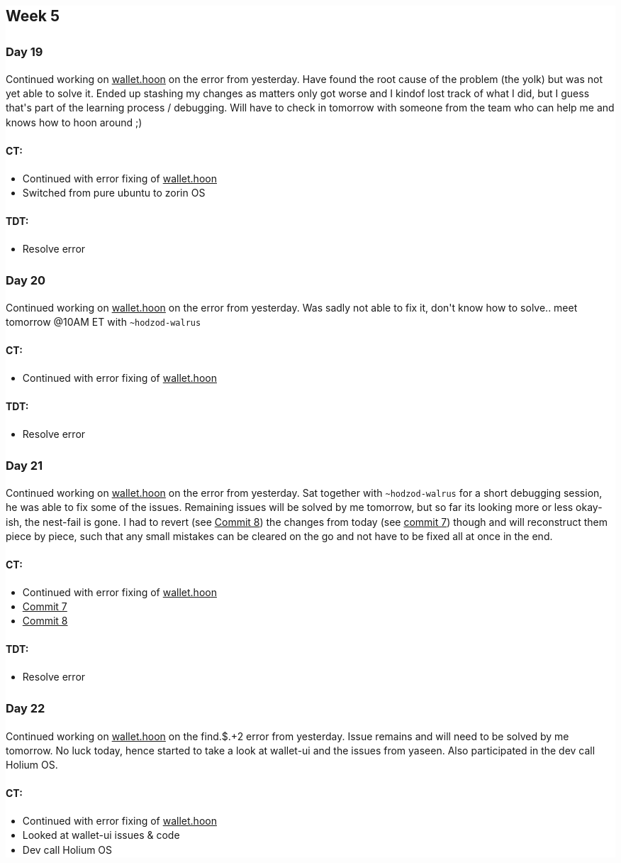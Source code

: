 
## Week 5

### Day 19
Continued working on [wallet.hoon](https://github.com/uqbar-dao/ziggurat/blob/ml/wallet-refactor/app/wallet.hoon) on the error from yesterday. Have found the root cause of the problem (the yolk) but was not yet able to solve it. Ended up stashing my changes as matters only got worse and I kindof lost track of what I did, but I guess that's part of the learning process / debugging. Will have to check in tomorrow with someone from the team who can help me and knows how to hoon around ;)
#### CT:
- Continued with error fixing of [wallet.hoon](https://github.com/uqbar-dao/ziggurat/blob/ml/wallet-refactor/app/wallet.hoon)
- Switched from pure ubuntu to zorin OS

#### TDT:
- Resolve error

### Day 20
Continued working on [wallet.hoon](https://github.com/uqbar-dao/ziggurat/blob/ml/wallet-refactor/app/wallet.hoon) on the error from yesterday. Was sadly not able to fix it, don't know how to solve.. meet tomorrow @10AM ET with `~hodzod-walrus`
#### CT:
- Continued with error fixing of [wallet.hoon](https://github.com/uqbar-dao/ziggurat/blob/ml/wallet-refactor/app/wallet.hoon)

#### TDT:
- Resolve error

### Day 21
Continued working on [wallet.hoon](https://github.com/uqbar-dao/ziggurat/blob/ml/wallet-refactor/app/wallet.hoon) on the error from yesterday. Sat together with `~hodzod-walrus` for a short debugging session, he was able to fix some of the issues. Remaining issues will be solved by me tomorrow, but so far its looking more or less okay-ish, the nest-fail is gone. I had to revert (see [Commit 8](https://github.com/uqbar-dao/ziggurat/commit/43e43ea797a8be12b57e821c2d4f6d31574034d5)) the changes from today (see [commit 7](https://github.com/uqbar-dao/ziggurat/commit/6fe96b5d5c89211d522af1afe8246313cfe3f7fd)) though and will reconstruct them piece by piece, such that any small mistakes can be cleared on the go and not have to be fixed all at once in the end.
#### CT:
- Continued with error fixing of [wallet.hoon](https://github.com/uqbar-dao/ziggurat/blob/ml/wallet-refactor/app/wallet.hoon)
- [Commit 7](https://github.com/uqbar-dao/ziggurat/commit/6fe96b5d5c89211d522af1afe8246313cfe3f7fd)
- [Commit 8](https://github.com/uqbar-dao/ziggurat/commit/43e43ea797a8be12b57e821c2d4f6d31574034d5)

#### TDT:
- Resolve error

### Day 22
Continued working on [wallet.hoon](https://github.com/uqbar-dao/ziggurat/blob/ml/wallet-refactor/app/wallet.hoon) on the find.$.+2 error from yesterday. Issue remains and will need to be solved by me tomorrow. No luck today, hence started to take a look at wallet-ui and the issues from yaseen. Also participated in the dev call Holium OS.
#### CT:
- Continued with error fixing of [wallet.hoon](https://github.com/uqbar-dao/ziggurat/blob/ml/wallet-refactor/app/wallet.hoon)
- Looked at wallet-ui issues & code
- Dev call Holium OS
